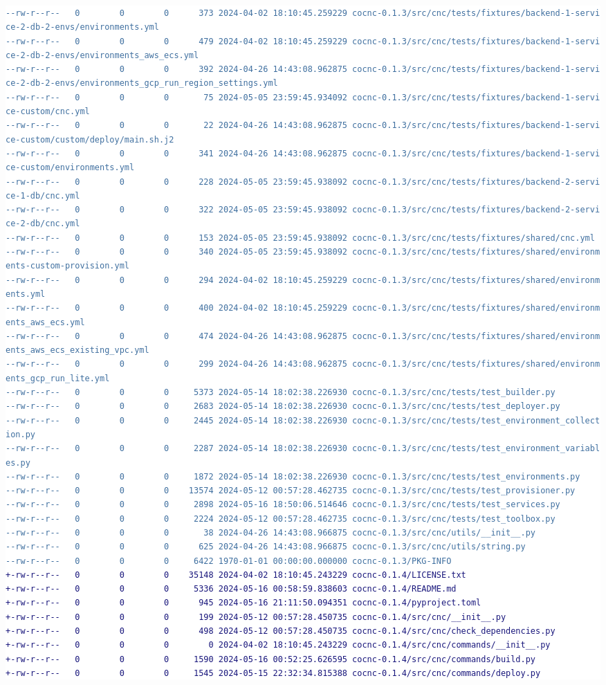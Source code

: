 ```diff
--rw-r--r--   0        0        0      373 2024-04-02 18:10:45.259229 cocnc-0.1.3/src/cnc/tests/fixtures/backend-1-service-2-db-2-envs/environments.yml
--rw-r--r--   0        0        0      479 2024-04-02 18:10:45.259229 cocnc-0.1.3/src/cnc/tests/fixtures/backend-1-service-2-db-2-envs/environments_aws_ecs.yml
--rw-r--r--   0        0        0      392 2024-04-26 14:43:08.962875 cocnc-0.1.3/src/cnc/tests/fixtures/backend-1-service-2-db-2-envs/environments_gcp_run_region_settings.yml
--rw-r--r--   0        0        0       75 2024-05-05 23:59:45.934092 cocnc-0.1.3/src/cnc/tests/fixtures/backend-1-service-custom/cnc.yml
--rw-r--r--   0        0        0       22 2024-04-26 14:43:08.962875 cocnc-0.1.3/src/cnc/tests/fixtures/backend-1-service-custom/custom/deploy/main.sh.j2
--rw-r--r--   0        0        0      341 2024-04-26 14:43:08.962875 cocnc-0.1.3/src/cnc/tests/fixtures/backend-1-service-custom/environments.yml
--rw-r--r--   0        0        0      228 2024-05-05 23:59:45.938092 cocnc-0.1.3/src/cnc/tests/fixtures/backend-2-service-1-db/cnc.yml
--rw-r--r--   0        0        0      322 2024-05-05 23:59:45.938092 cocnc-0.1.3/src/cnc/tests/fixtures/backend-2-service-2-db/cnc.yml
--rw-r--r--   0        0        0      153 2024-05-05 23:59:45.938092 cocnc-0.1.3/src/cnc/tests/fixtures/shared/cnc.yml
--rw-r--r--   0        0        0      340 2024-05-05 23:59:45.938092 cocnc-0.1.3/src/cnc/tests/fixtures/shared/environments-custom-provision.yml
--rw-r--r--   0        0        0      294 2024-04-02 18:10:45.259229 cocnc-0.1.3/src/cnc/tests/fixtures/shared/environments.yml
--rw-r--r--   0        0        0      400 2024-04-02 18:10:45.259229 cocnc-0.1.3/src/cnc/tests/fixtures/shared/environments_aws_ecs.yml
--rw-r--r--   0        0        0      474 2024-04-26 14:43:08.962875 cocnc-0.1.3/src/cnc/tests/fixtures/shared/environments_aws_ecs_existing_vpc.yml
--rw-r--r--   0        0        0      299 2024-04-26 14:43:08.962875 cocnc-0.1.3/src/cnc/tests/fixtures/shared/environments_gcp_run_lite.yml
--rw-r--r--   0        0        0     5373 2024-05-14 18:02:38.226930 cocnc-0.1.3/src/cnc/tests/test_builder.py
--rw-r--r--   0        0        0     2683 2024-05-14 18:02:38.226930 cocnc-0.1.3/src/cnc/tests/test_deployer.py
--rw-r--r--   0        0        0     2445 2024-05-14 18:02:38.226930 cocnc-0.1.3/src/cnc/tests/test_environment_collection.py
--rw-r--r--   0        0        0     2287 2024-05-14 18:02:38.226930 cocnc-0.1.3/src/cnc/tests/test_environment_variables.py
--rw-r--r--   0        0        0     1872 2024-05-14 18:02:38.226930 cocnc-0.1.3/src/cnc/tests/test_environments.py
--rw-r--r--   0        0        0    13574 2024-05-12 00:57:28.462735 cocnc-0.1.3/src/cnc/tests/test_provisioner.py
--rw-r--r--   0        0        0     2898 2024-05-16 18:50:06.514646 cocnc-0.1.3/src/cnc/tests/test_services.py
--rw-r--r--   0        0        0     2224 2024-05-12 00:57:28.462735 cocnc-0.1.3/src/cnc/tests/test_toolbox.py
--rw-r--r--   0        0        0       38 2024-04-26 14:43:08.966875 cocnc-0.1.3/src/cnc/utils/__init__.py
--rw-r--r--   0        0        0      625 2024-04-26 14:43:08.966875 cocnc-0.1.3/src/cnc/utils/string.py
--rw-r--r--   0        0        0     6422 1970-01-01 00:00:00.000000 cocnc-0.1.3/PKG-INFO
+-rw-r--r--   0        0        0    35148 2024-04-02 18:10:45.243229 cocnc-0.1.4/LICENSE.txt
+-rw-r--r--   0        0        0     5336 2024-05-16 00:58:59.838603 cocnc-0.1.4/README.md
+-rw-r--r--   0        0        0      945 2024-05-16 21:11:50.094351 cocnc-0.1.4/pyproject.toml
+-rw-r--r--   0        0        0      199 2024-05-12 00:57:28.450735 cocnc-0.1.4/src/cnc/__init__.py
+-rw-r--r--   0        0        0      498 2024-05-12 00:57:28.450735 cocnc-0.1.4/src/cnc/check_dependencies.py
+-rw-r--r--   0        0        0        0 2024-04-02 18:10:45.243229 cocnc-0.1.4/src/cnc/commands/__init__.py
+-rw-r--r--   0        0        0     1590 2024-05-16 00:52:25.626595 cocnc-0.1.4/src/cnc/commands/build.py
+-rw-r--r--   0        0        0     1545 2024-05-15 22:32:34.815388 cocnc-0.1.4/src/cnc/commands/deploy.py
```